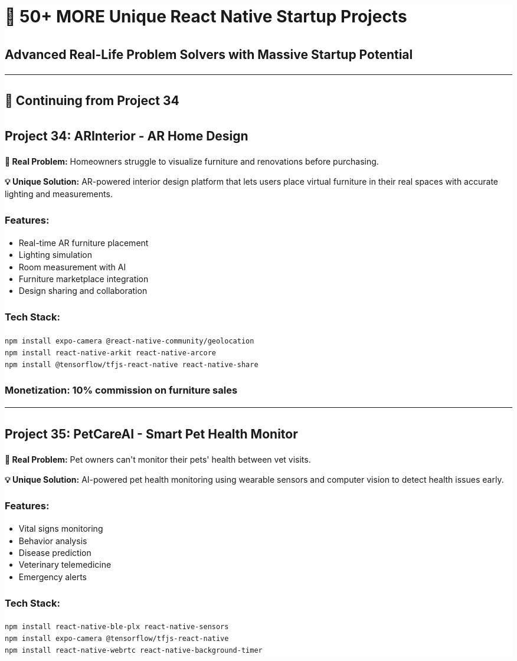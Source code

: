 # 🚀 50+ MORE Unique React Native Startup Projects
## Advanced Real-Life Problem Solvers with Massive Startup Potential

---

## 🎯 **Continuing from Project 34**

## Project 34: **ARInterior - AR Home Design**
**🎯 Real Problem:** Homeowners struggle to visualize furniture and renovations before purchasing.

**💡 Unique Solution:** AR-powered interior design platform that lets users place virtual furniture in their real spaces with accurate lighting and measurements.

### **Features:**
- Real-time AR furniture placement
- Lighting simulation
- Room measurement with AI
- Furniture marketplace integration
- Design sharing and collaboration

### **Tech Stack:**
```bash
npm install expo-camera @react-native-community/geolocation
npm install react-native-arkit react-native-arcore
npm install @tensorflow/tfjs-react-native react-native-share
```

### **Monetization:** 10% commission on furniture sales

---

## Project 35: **PetCareAI - Smart Pet Health Monitor**
**🎯 Real Problem:** Pet owners can't monitor their pets' health between vet visits.

**💡 Unique Solution:** AI-powered pet health monitoring using wearable sensors and computer vision to detect health issues early.

### **Features:**
- Vital signs monitoring
- Behavior analysis
- Disease prediction
- Veterinary telemedicine
- Emergency alerts

### **Tech Stack:**
```bash
npm install react-native-ble-plx react-native-sensors
npm install expo-camera @tensorflow/tfjs-react-native
npm install react-native-webrtc react-native-background-timer
```
